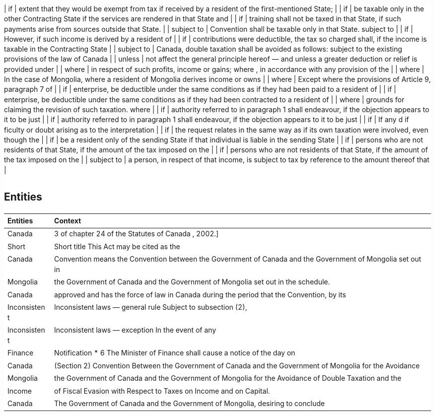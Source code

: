 | if            | extent that they would be exempt from tax if received by a resident of the first-mentioned State;                      |
| if            | be taxable only in the other Contracting State if the services are rendered in that State and                          |
| if            | training shall not be taxed in that State, if  such payments arise from sources outside that State.                    |
| subject to    | Convention shall be taxable only in that State. subject to                                                             |
| if            | However,  if such income is derived by a resident of                                                                   |
| if            | contributions were deductible, the tax so charged shall, if the income is taxable in the Contracting State             |
| subject to    | Canada, double taxation shall be avoided as follows: subject to the existing provisions of the law of Canada           |
| unless        | not affect the general principle hereof — and unless a greater deduction or relief is provided under                   |
| where         | in respect of such profits, income or gains; where , in accordance with any provision of the                           |
| where         | In the case of Mongolia,  where a resident of Mongolia derives income or owns                                          |
| where         | Except  where the provisions of Article 9, paragraph 7 of                                                              |
| if            | enterprise, be deductible under the same conditions as if they had been paid to a resident of                          |
| if            | enterprise, be deductible under the same conditions as if they had been contracted to a resident of                    |
| where         | grounds for claiming the revision of such taxation. where                                                              |
| if            | authority referred to in paragraph 1 shall endeavour, if  the objection appears to it to be just                       |
| if            | authority referred to in paragraph 1 shall endeavour, if  the objection appears to it to be just                       |
| if            | If any d if ficulty or doubt arising as to the interpretation                                                          |
| if            | the request relates in the same way as if its own taxation were involved, even though the                              |
| if            | be a resident only of the sending State if that individual is liable in the sending State                              |
| if            | persons who are not residents of that State, if the amount of the tax imposed on the                                   |
| if            | persons who are not residents of that State, if the amount of the tax imposed on the                                   |
| subject to    | a person, in respect of that income, is subject to tax by reference to the amount thereof that                         |


## Entities
| Entities                      | Context                                                                                                                       |
|:------------------------------|:------------------------------------------------------------------------------------------------------------------------------|
| Canada                        | 3 of chapter 24 of the Statutes of Canada , 2002.]                                                                            |
| Short                         | Short title This Act may be cited as the                                                                                      |
| Canada                        | Convention means the Convention between the Government of Canada and the Government of Mongolia set out in                    |
| Mongolia                      | the Government of Canada and the Government of Mongolia  set out in the schedule.                                             |
| Canada                        | approved and has the force of law in Canada during the period that the Convention, by its                                     |
| Inconsistent                  | Inconsistent laws — general rule Subject to subsection (2),                                                                   |
| Inconsistent                  | Inconsistent laws — exception In the event of any                                                                             |
| Finance                       | Notification * 6 The Minister of  Finance shall cause a notice of the day on                                                  |
| Canada                        | (Section 2) Convention Between the Government of  Canada and the Government of Mongolia for the Avoidance                     |
| Mongolia                      | the Government of Canada and the Government of Mongolia for the Avoidance of Double Taxation and the                          |
| Income                        | of Fiscal Evasion with Respect to Taxes on Income  and on Capital.                                                            |
| Canada                        | The Government of  Canada and the Government of Mongolia, desiring to conclude                                                |